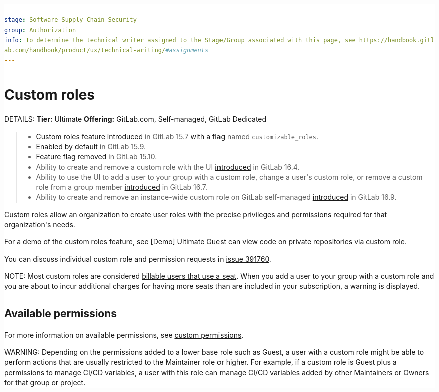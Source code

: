 ```yaml
---
stage: Software Supply Chain Security
group: Authorization
info: To determine the technical writer assigned to the Stage/Group associated with this page, see https://handbook.gitlab.com/handbook/product/ux/technical-writing/#assignments
---
```


# Custom roles

DETAILS:
**Tier:** Ultimate
**Offering:** GitLab.com, Self-managed, GitLab Dedicated

> - [Custom roles feature introduced](https://gitlab.com/gitlab-org/gitlab/-/merge_requests/106256) in GitLab 15.7 [with a flag](../administration/feature_flags.md) named `customizable_roles`.
> - [Enabled by default](https://gitlab.com/gitlab-org/gitlab/-/merge_requests/110810) in GitLab 15.9.
> - [Feature flag removed](https://gitlab.com/gitlab-org/gitlab/-/merge_requests/114524) in GitLab 15.10.
> - Ability to create and remove a custom role with the UI [introduced](https://gitlab.com/gitlab-org/gitlab/-/issues/393235) in GitLab 16.4.
> - Ability to use the UI to add a user to your group with a custom role, change a user's custom role, or remove a custom role from a group member [introduced](https://gitlab.com/gitlab-org/gitlab/-/issues/393239) in GitLab 16.7.
> - Ability to create and remove an instance-wide custom role on GitLab self-managed [introduced](https://gitlab.com/gitlab-org/gitlab/-/merge_requests/141562) in GitLab 16.9.

Custom roles allow an organization to create user roles with the precise privileges and permissions required for that organization's needs.

<i class="fa fa-youtube-play youtube" aria-hidden="true"></i>
For a demo of the custom roles feature, see [[Demo] Ultimate Guest can view code on private repositories via custom role](https://www.youtube.com/watch?v=46cp_-Rtxps).

You can discuss individual custom role and permission requests in [issue 391760](https://gitlab.com/gitlab-org/gitlab/-/issues/391760).

NOTE:
Most custom roles are considered [billable users that use a seat](#billing-and-seat-usage). When you add a user to your group with a custom role and you are about to incur additional charges for having more seats than are included in your subscription, a warning is displayed.

## Available permissions

For more information on available permissions, see [custom permissions](custom_roles/abilities.md).

WARNING:
Depending on the permissions added to a lower base role such as Guest, a user with a custom role might be able to perform actions that are usually restricted to the Maintainer role or higher. For example, if a custom role is Guest plus a permissions to manage CI/CD variables, a user with this role can manage CI/CD variables added by other Maintainers or Owners for that group or project.

